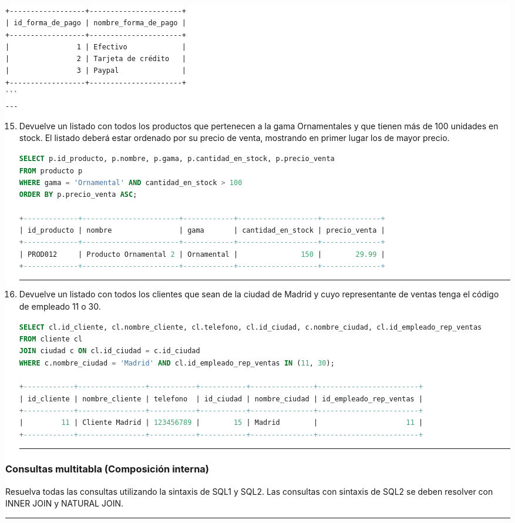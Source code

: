     
    +------------------+----------------------+
    | id_forma_de_pago | nombre_forma_de_pago |
    +------------------+----------------------+
    |                1 | Efectivo             |
    |                2 | Tarjeta de crédito   |
    |                3 | Paypal               |
    +------------------+----------------------+
    ```
    ---
15. Devuelve un listado con todos los productos que pertenecen a la gama Ornamentales y que tienen más de 100 unidades en stock. El listado deberá estar ordenado por su precio de venta, mostrando en primer lugar los de mayor precio.
    ```sql
    SELECT p.id_producto, p.nombre, p.gama, p.cantidad_en_stock, p.precio_venta
    FROM producto p
    WHERE gama = 'Ornamental' AND cantidad_en_stock > 100
    ORDER BY p.precio_venta ASC;
    
    +-------------+-----------------------+------------+-------------------+--------------+
    | id_producto | nombre                | gama       | cantidad_en_stock | precio_venta |
    +-------------+-----------------------+------------+-------------------+--------------+
    | PROD012     | Producto Ornamental 2 | Ornamental |               150 |        29.99 |
    +-------------+-----------------------+------------+-------------------+--------------+
    ```
    ---
16. Devuelve un listado con todos los clientes que sean de la ciudad de Madrid y cuyo representante de ventas tenga el código de empleado 11 o 30.
    ```sql
    SELECT cl.id_cliente, cl.nombre_cliente, cl.telefono, cl.id_ciudad, c.nombre_ciudad, cl.id_empleado_rep_ventas
    FROM cliente cl
    JOIN ciudad c ON cl.id_ciudad = c.id_ciudad
    WHERE c.nombre_ciudad = 'Madrid' AND cl.id_empleado_rep_ventas IN (11, 30); 
    
    +------------+----------------+-----------+-----------+---------------+------------------------+
    | id_cliente | nombre_cliente | telefono  | id_ciudad | nombre_ciudad | id_empleado_rep_ventas |
    +------------+----------------+-----------+-----------+---------------+------------------------+
    |         11 | Cliente Madrid | 123456789 |        15 | Madrid        |                     11 |
    +------------+----------------+-----------+-----------+---------------+------------------------+
    ```
    ---

### Consultas multitabla (Composición interna)
Resuelva todas las consultas utilizando la sintaxis de SQL1 y SQL2. Las consultas con sintaxis de SQL2 se deben resolver con INNER JOIN y NATURAL JOIN.

---